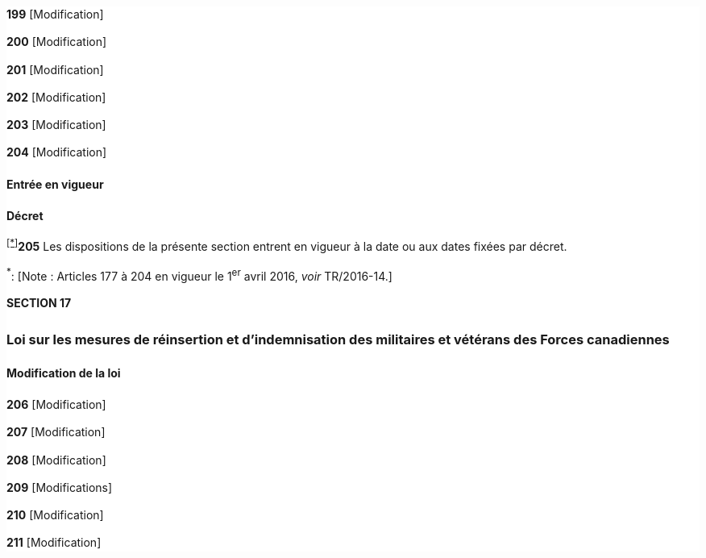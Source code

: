 
**199** [Modification]



**200** [Modification]



**201** [Modification]



**202** [Modification]



**203** [Modification]



**204** [Modification]




#### Entrée en vigueur



**Décret**

<sup><a href='#fn_IndBC63_hq_16042'>[*]</a></sup>**205** Les dispositions de la présente section entrent en vigueur à la date ou aux dates fixées par décret.

<a name='fn_IndBC63_hq_16042'><sup>*</sup></a>: [Note : Articles 177 à 204 en vigueur le 1<sup>er</sup> avril 2016, *voir* TR/2016-14.]<br />




**SECTION 17** 
### Loi sur les mesures de réinsertion et d’indemnisation des militaires et vétérans des Forces canadiennes



#### Modification de la loi


**206** [Modification]



**207** [Modification]



**208** [Modification]



**209** [Modifications]



**210** [Modification]



**211** [Modification]
